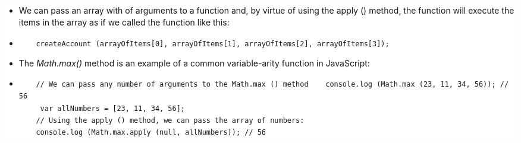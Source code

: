 - We can pass an array with of arguments to a function and, by virtue of using the apply () method, the function will execute the
  items in the array as if we called the function like this:

- ```
      createAccount (arrayOfItems[0], arrayOfItems[1], arrayOfItems[2], arrayOfItems[3]);
  ```


- The *Math.max()* method is an example of a common variable-arity function in JavaScript:

- ```
      // We can pass any number of arguments to the Math.max () method    console.log (Math.max (23, 11, 34, 56)); // 56
       var allNumbers = [23, 11, 34, 56];
      // Using the apply () method, we can pass the array of numbers:
      console.log (Math.max.apply (null, allNumbers)); // 56
  ```